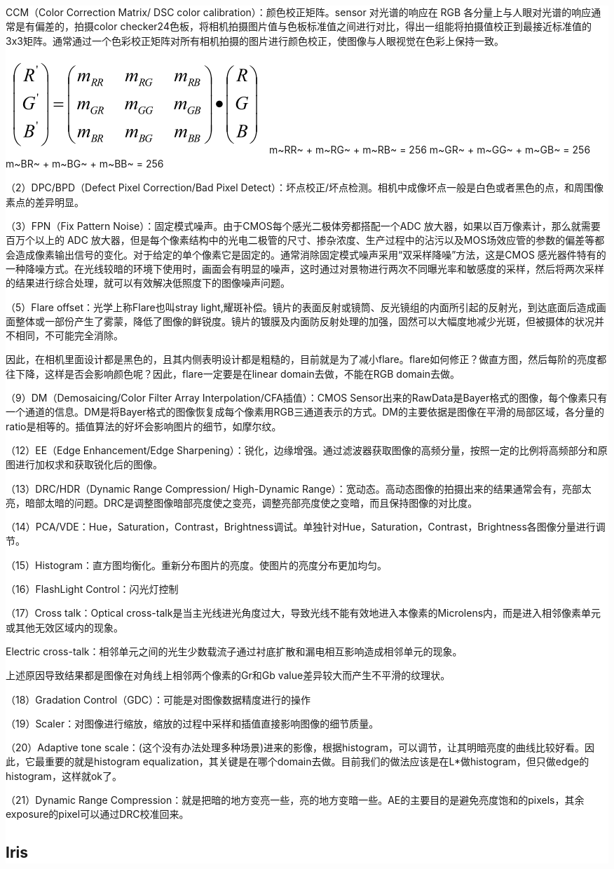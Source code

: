 CCM（Color Correction Matrix/ DSC color calibration）：颜色校正矩阵。sensor 对光谱的响应在 RGB 各分量上与人眼对光谱的响应通常是有偏差的，拍摄color checker24色板，将相机拍摄图片值与色板标准值之间进行对比，得出一组能将拍摄值校正到最接近标准值的3x3矩阵。通常通过一个色彩校正矩阵对所有相机拍摄的图片进行颜色校正，使图像与人眼视觉在色彩上保持一致。

![image-20200221200943546](/images/sensor/image-20200221200943546.png)
m~RR~ + m~RG~ + m~RB~ = 256
m~GR~ + m~GG~ + m~GB~ = 256
m~BR~ + m~BG~ + m~BB~ = 256

（2）DPC/BPD（Defect Pixel Correction/Bad Pixel Detect）：坏点校正/坏点检测。相机中成像坏点一般是白色或者黑色的点，和周围像素点的差异明显。

（3）FPN（Fix Pattern Noise）：固定模式噪声。由于CMOS每个感光二极体旁都搭配一个ADC 放大器，如果以百万像素计，那么就需要百万个以上的 ADC 放大器，但是每个像素结构中的光电二极管的尺寸、掺杂浓度、生产过程中的沾污以及MOS场效应管的参数的偏差等都会造成像素输出信号的变化。对于给定的单个像素它是固定的。通常消除固定模式噪声采用“双采样降噪”方法，这是CMOS 感光器件特有的一种降噪方式。在光线较暗的环境下使用时，画面会有明显的噪声，这时通过对景物进行两次不同曝光率和敏感度的采样，然后将两次采样的结果进行综合处理，就可以有效解决低照度下的图像噪声问题。

（5）Flare offset：光学上称Flare也叫stray light,耀斑补偿。镜片的表面反射或镜筒、反光镜组的内面所引起的反射光，到达底面后造成画面整体或一部份产生了雾蒙，降低了图像的鲜锐度。镜片的镀膜及内面防反射处理的加强，固然可以大幅度地减少光斑，但被摄体的状况并不相同，不可能完全消除。

因此，在相机里面设计都是黑色的，且其内侧表明设计都是粗糙的，目前就是为了减小flare。flare如何修正？做直方图，然后每阶的亮度都往下降，这样是否会影响颜色呢？因此，flare一定要是在linear domain去做，不能在RGB domain去做。

（9）DM（Demosaicing/Color Filter Array Interpolation/CFA插值）：CMOS Sensor出来的RawData是Bayer格式的图像，每个像素只有一个通道的信息。DM是将Bayer格式的图像恢复成每个像素用RGB三通道表示的方式。DM的主要依据是图像在平滑的局部区域，各分量的ratio是相等的。插值算法的好坏会影响图片的细节，如摩尔纹。

（12）EE（Edge Enhancement/Edge Sharpening）：锐化，边缘增强。通过滤波器获取图像的高频分量，按照一定的比例将高频部分和原图进行加权求和获取锐化后的图像。

（13）DRC/HDR（Dynamic Range Compression/ High-Dynamic Range）：宽动态。高动态图像的拍摄出来的结果通常会有，亮部太亮，暗部太暗的问题。DRC是调整图像暗部亮度使之变亮，调整亮部亮度使之变暗，而且保持图像的对比度。

（14）PCA/VDE：Hue，Saturation，Contrast，Brightness调试。单独针对Hue，Saturation，Contrast，Brightness各图像分量进行调节。

（15）Histogram：直方图均衡化。重新分布图片的亮度。使图片的亮度分布更加均匀。

（16）FlashLight Control：闪光灯控制

（17）Cross talk：Optical cross-talk是当主光线进光角度过大，导致光线不能有效地进入本像素的Microlens内，而是进入相邻像素单元或其他无效区域内的现象。

Electric cross-talk：相邻单元之间的光生少数载流子通过衬底扩散和漏电相互影响造成相邻单元的现象。

上述原因导致结果都是图像在对角线上相邻两个像素的Gr和Gb value差异较大而产生不平滑的纹理状。

（18）Gradation Control（GDC）：可能是对图像数据精度进行的操作

（19）Scaler：对图像进行缩放，缩放的过程中采样和插值直接影响图像的细节质量。

（20）Adaptive tone scale：(这个没有办法处理多种场景)进来的影像，根据histogram，可以调节，让其明暗亮度的曲线比较好看。因此，它最重要的就是histogram equalization，其关键是在哪个domain去做。目前我们的做法应该是在L*做histogram，但只做edge的histogram，这样就ok了。

（21）Dynamic Range Compression：就是把暗的地方变亮一些，亮的地方变暗一些。AE的主要目的是避免亮度饱和的pixels，其余exposure的pixel可以通过DRC校准回来。

## Iris
